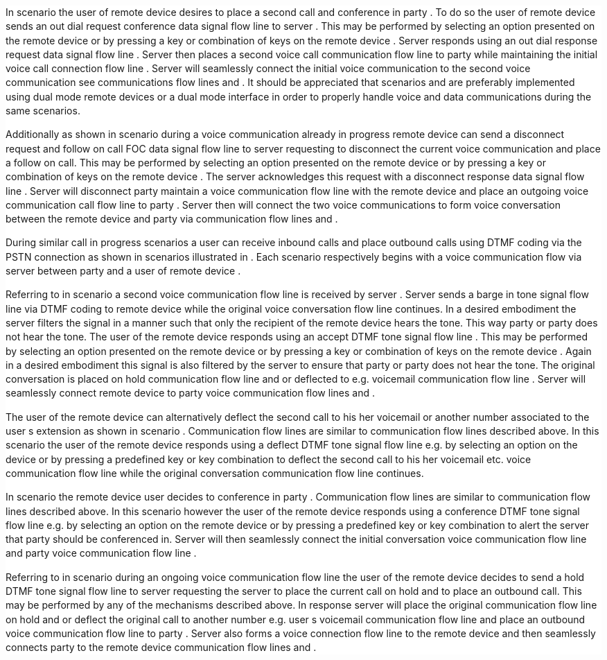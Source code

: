 In scenario the user of remote device desires to place a second call and conference in party . To do so the user of remote device sends an out dial request conference data signal flow line to server . This may be performed by selecting an option presented on the remote device or by pressing a key or combination of keys on the remote device . Server responds using an out dial response request data signal flow line . Server then places a second voice call communication flow line to party while maintaining the initial voice call connection flow line . Server will seamlessly connect the initial voice communication to the second voice communication see communications flow lines and . It should be appreciated that scenarios and are preferably implemented using dual mode remote devices or a dual mode interface in order to properly handle voice and data communications during the same scenarios.

Additionally as shown in scenario during a voice communication already in progress remote device can send a disconnect request and follow on call FOC data signal flow line to server requesting to disconnect the current voice communication and place a follow on call. This may be performed by selecting an option presented on the remote device or by pressing a key or combination of keys on the remote device . The server acknowledges this request with a disconnect response data signal flow line . Server will disconnect party maintain a voice communication flow line with the remote device and place an outgoing voice communication call flow line to party . Server then will connect the two voice communications to form voice conversation between the remote device and party via communication flow lines and .

During similar call in progress scenarios a user can receive inbound calls and place outbound calls using DTMF coding via the PSTN connection as shown in scenarios illustrated in . Each scenario respectively begins with a voice communication flow via server between party and a user of remote device .

Referring to in scenario a second voice communication flow line is received by server . Server sends a barge in tone signal flow line via DTMF coding to remote device while the original voice conversation flow line continues. In a desired embodiment the server filters the signal in a manner such that only the recipient of the remote device hears the tone. This way party or party does not hear the tone. The user of the remote device responds using an accept DTMF tone signal flow line . This may be performed by selecting an option presented on the remote device or by pressing a key or combination of keys on the remote device . Again in a desired embodiment this signal is also filtered by the server to ensure that party or party does not hear the tone. The original conversation is placed on hold communication flow line and or deflected to e.g. voicemail communication flow line . Server will seamlessly connect remote device to party voice communication flow lines and .

The user of the remote device can alternatively deflect the second call to his her voicemail or another number associated to the user s extension as shown in scenario . Communication flow lines are similar to communication flow lines described above. In this scenario the user of the remote device responds using a deflect DTMF tone signal flow line e.g. by selecting an option on the device or by pressing a predefined key or key combination to deflect the second call to his her voicemail etc. voice communication flow line while the original conversation communication flow line continues.

In scenario the remote device user decides to conference in party . Communication flow lines are similar to communication flow lines described above. In this scenario however the user of the remote device responds using a conference DTMF tone signal flow line e.g. by selecting an option on the remote device or by pressing a predefined key or key combination to alert the server that party should be conferenced in. Server will then seamlessly connect the initial conversation voice communication flow line and party voice communication flow line .

Referring to in scenario during an ongoing voice communication flow line the user of the remote device decides to send a hold DTMF tone signal flow line to server requesting the server to place the current call on hold and to place an outbound call. This may be performed by any of the mechanisms described above. In response server will place the original communication flow line on hold and or deflect the original call to another number e.g. user s voicemail communication flow line and place an outbound voice communication flow line to party . Server also forms a voice connection flow line to the remote device and then seamlessly connects party to the remote device communication flow lines and .

